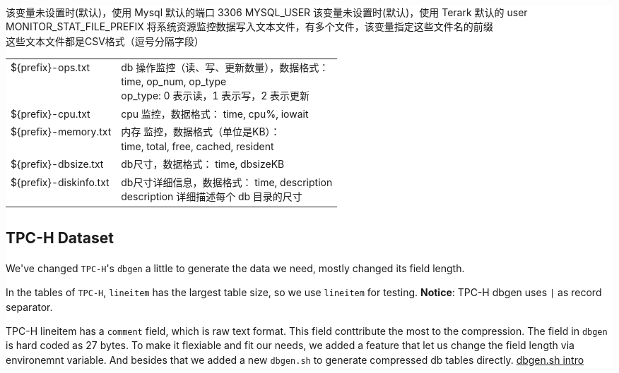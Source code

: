  <td>该变量未设置时(默认)，使用 Mysql 默认的端口 3306 </td>
</tr>
<tr>
 <td>MYSQL_USER</td>
 <td>该变量未设置时(默认)，使用 Terark 默认的 user</td>
</tr>
<tr>
 <td>MONITOR_STAT_FILE_PREFIX</td>
 <td>将系统资源监控数据写入文本文件，有多个文件，该变量指定这些文件名的前缀
  <br/>这些文本文件都是CSV格式（逗号分隔字段）
  <table><tbody>
  <tr>
   <td>${prefix}-ops.txt</td>
   <td>db 操作监控（读、写、更新数量），数据格式：<br/>
   time, op_num, op_type<br/>
   op_type: 0 表示读，1 表示写，2 表示更新  
   </td>
  </tr>
  <tr>
   <td>${prefix}-cpu.txt</td>
   <td>cpu 监控，数据格式：  time, cpu%, iowait</td>
  </tr>
  <tr>
   <td>${prefix}-memory.txt</td>
   <td>内存 监控，数据格式（单位是KB）：<br/>
    time, total, free, cached, resident
   </td>
  </tr>
  <tr>
   <td>${prefix}-dbsize.txt</td>
   <td>db尺寸，数据格式： time, dbsizeKB</td>
  </tr>
  <tr>
   <td>${prefix}-diskinfo.txt</td>
   <td>db尺寸详细信息，数据格式： time, description<br/>
   description 详细描述每个 db 目录的尺寸
   </td>
  </tr>
  </tbody></table>
 </td>
</tbody></table>


## TPC-H Dataset
We've changed `TPC-H`'s `dbgen` a little to generate the data we need, mostly changed its field length.

In the tables of `TPC-H`, `lineitem` has the largest table size, so we use `lineitem` for testing. **Notice**: TPC-H dbgen uses `|` as record separator.

TPC-H lineitem has a `comment` field, which is raw text format. This field conttribute the most to the compression. The field in `dbgen` is hard coded as 27 bytes. To make it flexiable and fit our needs, we added a feature that let us change the field length via environemnt variable. And besides that we added a new `dbgen.sh` to generate compressed db tables directly. [dbgen.sh intro](https://github.com/rockeet/tpch-dbgen)
